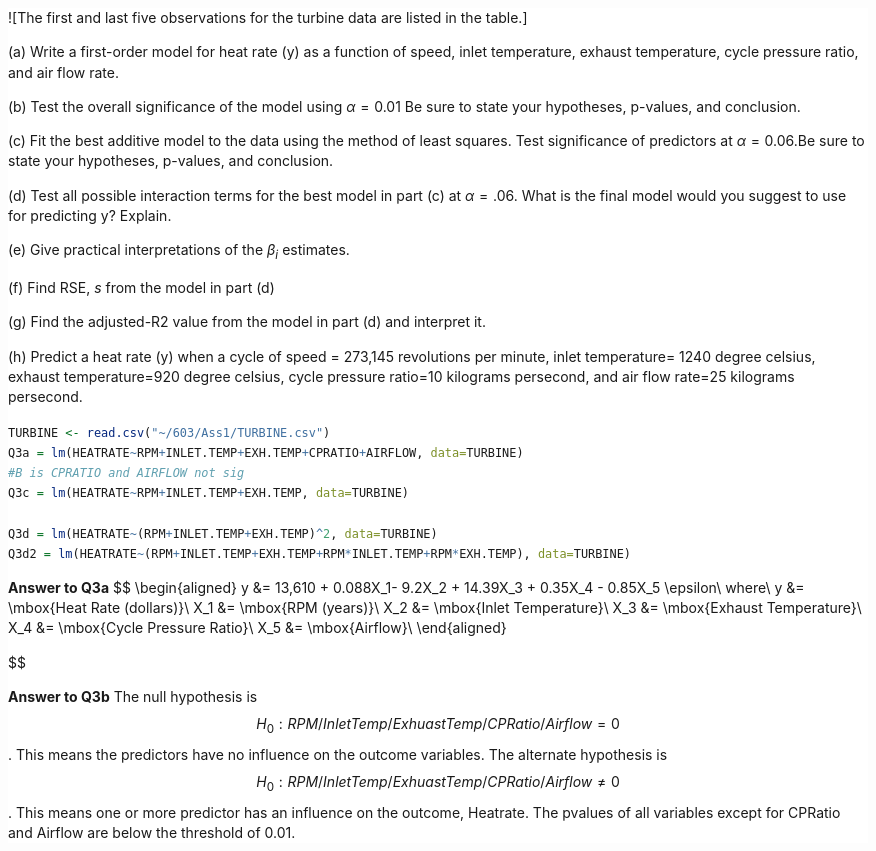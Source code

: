 ![The first and last five observations for the turbine data are listed in the table.]


(a) Write a first-order model for heat rate (y) as a function of speed, inlet temperature, exhaust temperature, cycle pressure ratio, and air flow rate.


(b) Test the overall significance of the model using $\alpha=0.01$ Be sure to state your hypotheses, p-values, and conclusion.


(c) Fit the best additive model to the data using the method of least squares. Test significance of predictors at $\alpha = 0.06$.Be sure to state your hypotheses, p-values, and conclusion.

(d)  Test all possible interaction terms for the best model in part (c) at $\alpha = .06$. What is the final model would you suggest to use for predicting y? Explain.

(e) Give practical interpretations of the $\beta_i$ estimates. 

(f) Find RSE, $s$ from the model in part (d)

(g) Find the adjusted-R2 value from the model in part (d) and interpret it.

(h) Predict a heat rate (y) when a cycle of speed = 273,145 revolutions per minute,  inlet temperature= 1240 degree celsius, exhaust temperature=920 degree celsius, cycle pressure ratio=10 kilograms persecond, and air flow rate=25 kilograms persecond.


```r
TURBINE <- read.csv("~/603/Ass1/TURBINE.csv")
Q3a = lm(HEATRATE~RPM+INLET.TEMP+EXH.TEMP+CPRATIO+AIRFLOW, data=TURBINE)
#B is CPRATIO and AIRFLOW not sig
Q3c = lm(HEATRATE~RPM+INLET.TEMP+EXH.TEMP, data=TURBINE)

Q3d = lm(HEATRATE~(RPM+INLET.TEMP+EXH.TEMP)^2, data=TURBINE)
Q3d2 = lm(HEATRATE~(RPM+INLET.TEMP+EXH.TEMP+RPM*INLET.TEMP+RPM*EXH.TEMP), data=TURBINE)
```

**Answer to Q3a**
$$
\begin{aligned}
y &= 13,610 + 0.088X_1- 9.2X_2 + 14.39X_3 + 0.35X_4 - 0.85X_5 \epsilon\\
where\\
y &= \mbox{Heat Rate (dollars)}\\
X_1 &= \mbox{RPM (years)}\\
X_2 &= \mbox{Inlet Temperature}\\
X_3 &= \mbox{Exhaust Temperature}\\
X_4 &= \mbox{Cycle Pressure Ratio}\\
X_5 &= \mbox{Airflow}\\
\end{aligned}

$$


**Answer to Q3b** The null hypothesis is $$ H_0:RPM/InletTemp/ExhuastTemp/CPRatio/Airflow = 0$$. This means the predictors have no influence on the outcome variables. The alternate hypothesis is $$ H_0:RPM/InletTemp/ExhuastTemp/CPRatio/Airflow \neq 0$$. This means one or more predictor has an influence on the outcome, Heatrate.  The pvalues of all variables except for CPRatio and Airflow are below the threshold of 0.01. 
